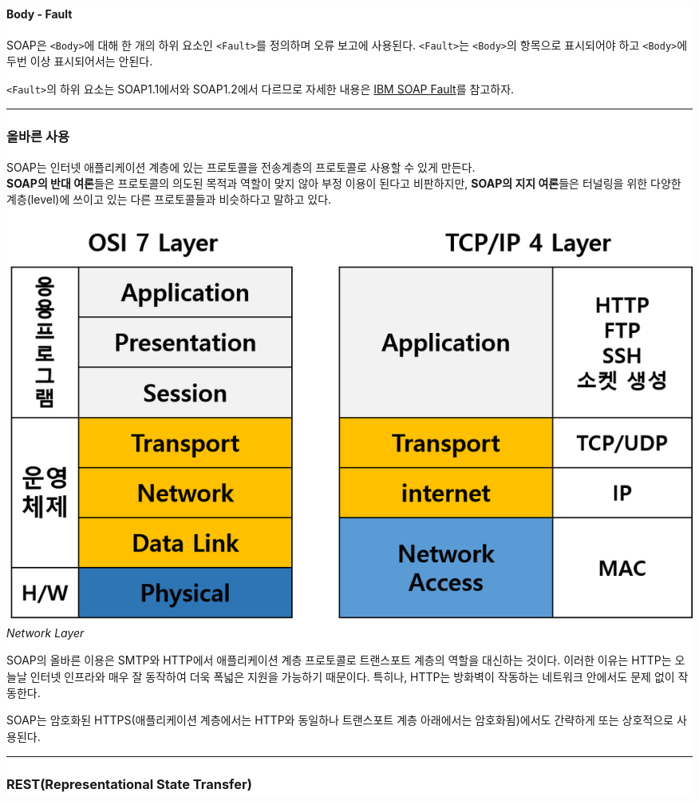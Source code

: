 #### Body - Fault

SOAP은 `<Body>`에 대해 한 개의 하위 요소인 `<Fault>`를 정의하며 오류 보고에 사용된다. `<Fault>`는 `<Body>`의 항목으로 표시되어야 하고 `<Body>`에 두번 이상 표시되어서는 안된다.

`<Fault>`의 하위 요소는 SOAP1.1에서와 SOAP1.2에서 다르므로 자세한 내용은 [IBM SOAP Fault](https://www.ibm.com/support/knowledgecenter/ko/SSMKHH_10.0.0/com.ibm.etools.mft.doc/ac55810_.htm)를 참고하자.

---

### 올바른 사용

SOAP는 인터넷 애플리케이션 계층에 있는 프로토콜을 전송계층의 프로토콜로 사용할 수 있게 만든다.<br/>
**SOAP의 반대 여론**들은 프로토콜의 의도된 목적과 역할이 맞지 않아 부정 이용이 된다고 비판하지만, **SOAP의 지지 여론**들은 터널링을 위한 다양한 계층(level)에 쓰이고 있는 다른 프로토콜들과 비슷하다고 말하고 있다. <br/>

<img src="/md/img/SOAP/NetworkLayer.png">
<em>Network Layer</em>

SOAP의 올바른 이용은 SMTP와 HTTP에서 애플리케이션 계층 프로토콜로 트랜스포트 계층의 역할을 대신하는 것이다. 
이러한 이유는 HTTP는 오늘날 인터넷 인프라와 매우 잘 동작하여 더욱 폭넓은 지원을 가능하기 때문이다. 특히나, HTTP는 방화벽이 작동하는 네트워크 안에서도 문제 없이 작동한다.

SOAP는 암호화된 HTTPS(애플리케이션 계층에서는 HTTP와 동일하나 트랜스포트 계층 아래에서는 암호화됨)에서도 간략하게 또는 상호적으로 사용된다.

---

### REST(Representational State Transfer)
